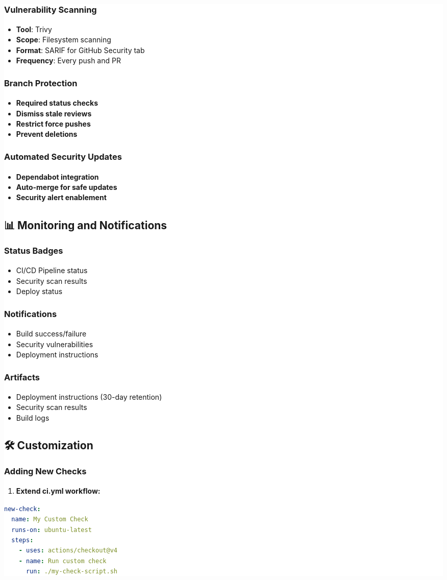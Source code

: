 ### Vulnerability Scanning
- **Tool**: Trivy
- **Scope**: Filesystem scanning
- **Format**: SARIF for GitHub Security tab
- **Frequency**: Every push and PR

### Branch Protection
- **Required status checks**
- **Dismiss stale reviews**
- **Restrict force pushes**
- **Prevent deletions**

### Automated Security Updates
- **Dependabot integration**
- **Auto-merge for safe updates**
- **Security alert enablement**

## 📊 Monitoring and Notifications

### Status Badges
- CI/CD Pipeline status
- Security scan results
- Deploy status

### Notifications
- Build success/failure
- Security vulnerabilities
- Deployment instructions

### Artifacts
- Deployment instructions (30-day retention)
- Security scan results
- Build logs

## 🛠️ Customization

### Adding New Checks

1. **Extend ci.yml workflow:**
```yaml
new-check:
  name: My Custom Check
  runs-on: ubuntu-latest
  steps:
    - uses: actions/checkout@v4
    - name: Run custom check
      run: ./my-check-script.sh
```
